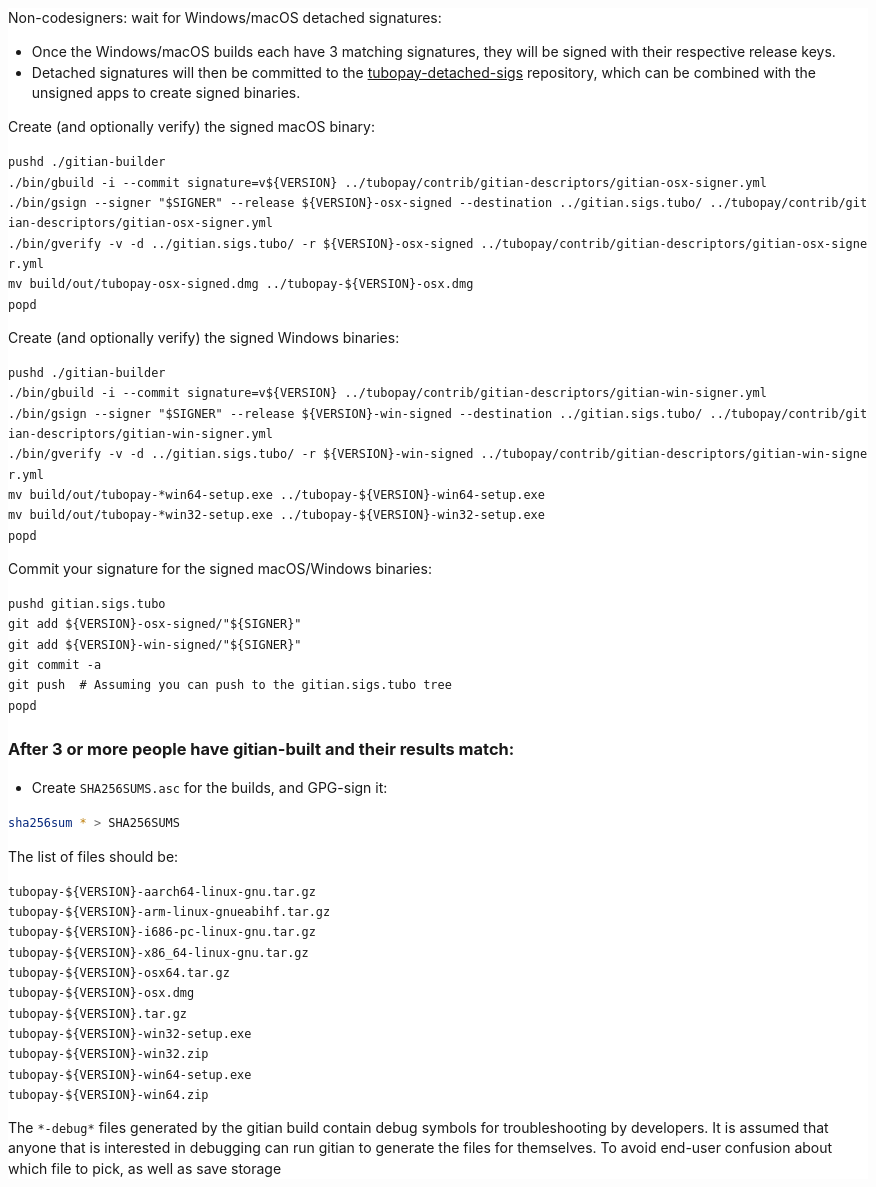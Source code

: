 Non-codesigners: wait for Windows/macOS detached signatures:

- Once the Windows/macOS builds each have 3 matching signatures, they will be signed with their respective release keys.
- Detached signatures will then be committed to the [tubopay-detached-sigs](https://github.com/tubopay-project/tubopay-detached-sigs) repository, which can be combined with the unsigned apps to create signed binaries.

Create (and optionally verify) the signed macOS binary:

    pushd ./gitian-builder
    ./bin/gbuild -i --commit signature=v${VERSION} ../tubopay/contrib/gitian-descriptors/gitian-osx-signer.yml
    ./bin/gsign --signer "$SIGNER" --release ${VERSION}-osx-signed --destination ../gitian.sigs.tubo/ ../tubopay/contrib/gitian-descriptors/gitian-osx-signer.yml
    ./bin/gverify -v -d ../gitian.sigs.tubo/ -r ${VERSION}-osx-signed ../tubopay/contrib/gitian-descriptors/gitian-osx-signer.yml
    mv build/out/tubopay-osx-signed.dmg ../tubopay-${VERSION}-osx.dmg
    popd

Create (and optionally verify) the signed Windows binaries:

    pushd ./gitian-builder
    ./bin/gbuild -i --commit signature=v${VERSION} ../tubopay/contrib/gitian-descriptors/gitian-win-signer.yml
    ./bin/gsign --signer "$SIGNER" --release ${VERSION}-win-signed --destination ../gitian.sigs.tubo/ ../tubopay/contrib/gitian-descriptors/gitian-win-signer.yml
    ./bin/gverify -v -d ../gitian.sigs.tubo/ -r ${VERSION}-win-signed ../tubopay/contrib/gitian-descriptors/gitian-win-signer.yml
    mv build/out/tubopay-*win64-setup.exe ../tubopay-${VERSION}-win64-setup.exe
    mv build/out/tubopay-*win32-setup.exe ../tubopay-${VERSION}-win32-setup.exe
    popd

Commit your signature for the signed macOS/Windows binaries:

    pushd gitian.sigs.tubo
    git add ${VERSION}-osx-signed/"${SIGNER}"
    git add ${VERSION}-win-signed/"${SIGNER}"
    git commit -a
    git push  # Assuming you can push to the gitian.sigs.tubo tree
    popd

### After 3 or more people have gitian-built and their results match:

- Create `SHA256SUMS.asc` for the builds, and GPG-sign it:

```bash
sha256sum * > SHA256SUMS
```

The list of files should be:
```
tubopay-${VERSION}-aarch64-linux-gnu.tar.gz
tubopay-${VERSION}-arm-linux-gnueabihf.tar.gz
tubopay-${VERSION}-i686-pc-linux-gnu.tar.gz
tubopay-${VERSION}-x86_64-linux-gnu.tar.gz
tubopay-${VERSION}-osx64.tar.gz
tubopay-${VERSION}-osx.dmg
tubopay-${VERSION}.tar.gz
tubopay-${VERSION}-win32-setup.exe
tubopay-${VERSION}-win32.zip
tubopay-${VERSION}-win64-setup.exe
tubopay-${VERSION}-win64.zip
```
The `*-debug*` files generated by the gitian build contain debug symbols
for troubleshooting by developers. It is assumed that anyone that is interested
in debugging can run gitian to generate the files for themselves. To avoid
end-user confusion about which file to pick, as well as save storage